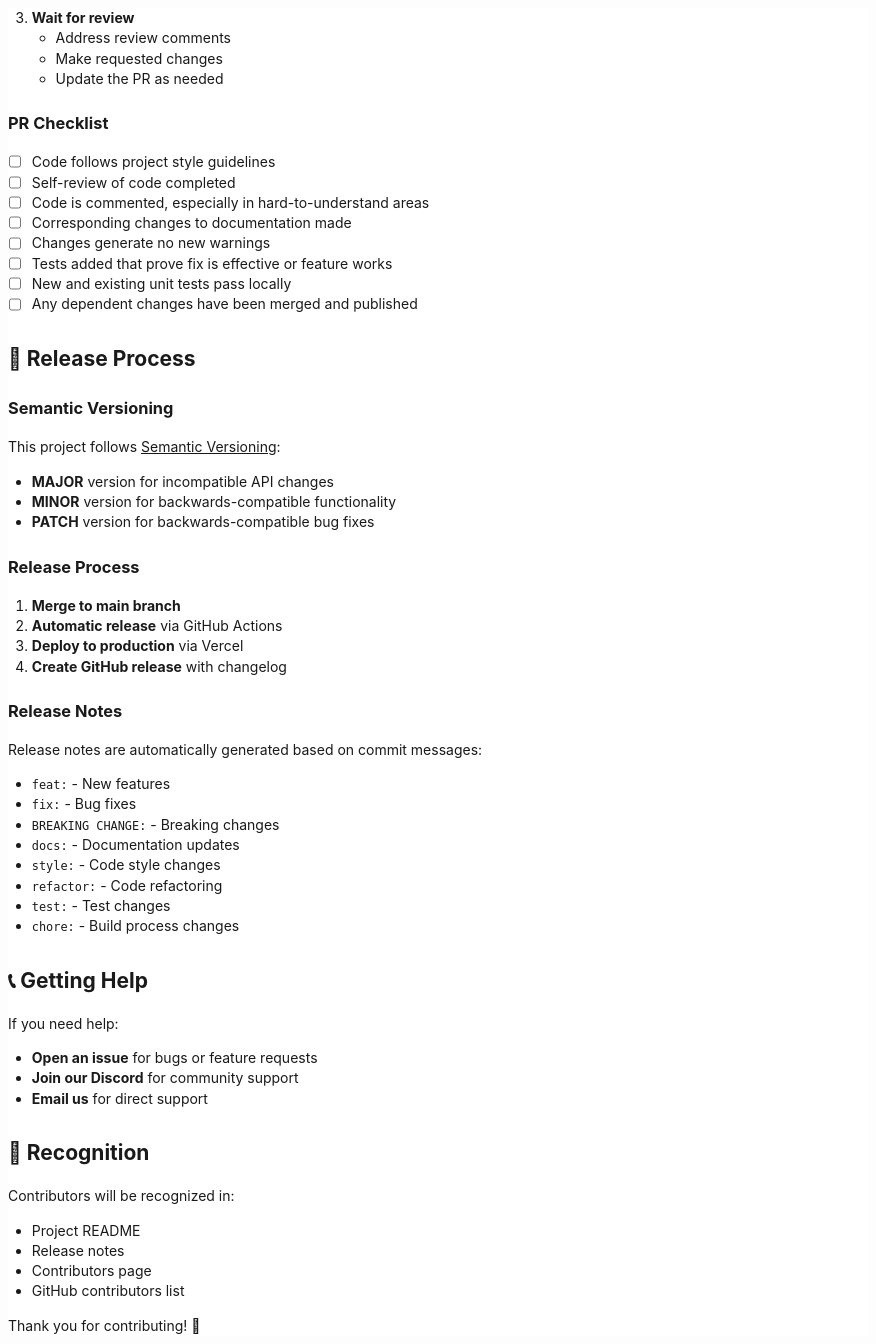 3. **Wait for review**
   - Address review comments
   - Make requested changes
   - Update the PR as needed

### PR Checklist

- [ ] Code follows project style guidelines
- [ ] Self-review of code completed
- [ ] Code is commented, especially in hard-to-understand areas
- [ ] Corresponding changes to documentation made
- [ ] Changes generate no new warnings
- [ ] Tests added that prove fix is effective or feature works
- [ ] New and existing unit tests pass locally
- [ ] Any dependent changes have been merged and published

## 🚀 Release Process

### Semantic Versioning

This project follows [Semantic Versioning](https://semver.org/):

- **MAJOR** version for incompatible API changes
- **MINOR** version for backwards-compatible functionality
- **PATCH** version for backwards-compatible bug fixes

### Release Process

1. **Merge to main branch**
2. **Automatic release** via GitHub Actions
3. **Deploy to production** via Vercel
4. **Create GitHub release** with changelog

### Release Notes

Release notes are automatically generated based on commit messages:

- `feat:` - New features
- `fix:` - Bug fixes
- `BREAKING CHANGE:` - Breaking changes
- `docs:` - Documentation updates
- `style:` - Code style changes
- `refactor:` - Code refactoring
- `test:` - Test changes
- `chore:` - Build process changes

## 📞 Getting Help

If you need help:

- **Open an issue** for bugs or feature requests
- **Join our Discord** for community support
- **Email us** for direct support

## 🙏 Recognition

Contributors will be recognized in:

- Project README
- Release notes
- Contributors page
- GitHub contributors list

Thank you for contributing! 🎉 